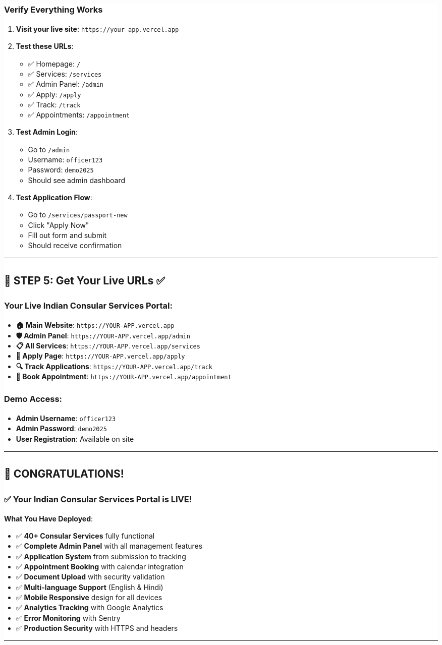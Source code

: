 ### **Verify Everything Works**

1. **Visit your live site**: `https://your-app.vercel.app`

2. **Test these URLs**:
   - ✅ Homepage: `/`
   - ✅ Services: `/services`
   - ✅ Admin Panel: `/admin`
   - ✅ Apply: `/apply`
   - ✅ Track: `/track`
   - ✅ Appointments: `/appointment`

3. **Test Admin Login**:
   - Go to `/admin`
   - Username: `officer123`
   - Password: `demo2025`
   - Should see admin dashboard

4. **Test Application Flow**:
   - Go to `/services/passport-new`
   - Click "Apply Now"
   - Fill out form and submit
   - Should receive confirmation

---

## 🔗 **STEP 5: Get Your Live URLs** ✅

### **Your Live Indian Consular Services Portal**:

- **🏠 Main Website**: `https://YOUR-APP.vercel.app`
- **🛡️ Admin Panel**: `https://YOUR-APP.vercel.app/admin`
- **📋 All Services**: `https://YOUR-APP.vercel.app/services`
- **📝 Apply Page**: `https://YOUR-APP.vercel.app/apply`
- **🔍 Track Applications**: `https://YOUR-APP.vercel.app/track`
- **📅 Book Appointment**: `https://YOUR-APP.vercel.app/appointment`

### **Demo Access**:
- **Admin Username**: `officer123`
- **Admin Password**: `demo2025`
- **User Registration**: Available on site

---

## 🎉 **CONGRATULATIONS!**

### **✅ Your Indian Consular Services Portal is LIVE!**

**What You Have Deployed**:
- ✅ **40+ Consular Services** fully functional
- ✅ **Complete Admin Panel** with all management features
- ✅ **Application System** from submission to tracking
- ✅ **Appointment Booking** with calendar integration
- ✅ **Document Upload** with security validation
- ✅ **Multi-language Support** (English & Hindi)
- ✅ **Mobile Responsive** design for all devices
- ✅ **Analytics Tracking** with Google Analytics
- ✅ **Error Monitoring** with Sentry
- ✅ **Production Security** with HTTPS and headers

---